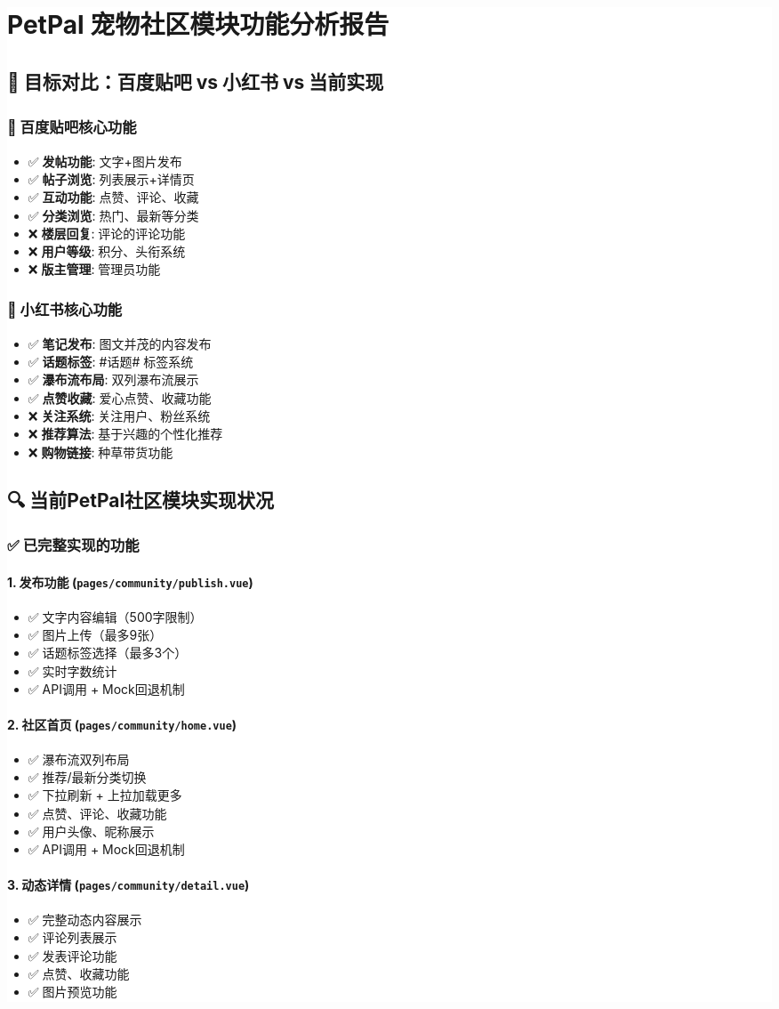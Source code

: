 # PetPal 宠物社区模块功能分析报告

## 🎯 目标对比：百度贴吧 vs 小红书 vs 当前实现

### 📱 百度贴吧核心功能
- ✅ **发帖功能**: 文字+图片发布
- ✅ **帖子浏览**: 列表展示+详情页
- ✅ **互动功能**: 点赞、评论、收藏
- ✅ **分类浏览**: 热门、最新等分类
- ❌ **楼层回复**: 评论的评论功能
- ❌ **用户等级**: 积分、头衔系统
- ❌ **版主管理**: 管理员功能

### 📱 小红书核心功能
- ✅ **笔记发布**: 图文并茂的内容发布
- ✅ **话题标签**: #话题# 标签系统
- ✅ **瀑布流布局**: 双列瀑布流展示
- ✅ **点赞收藏**: 爱心点赞、收藏功能
- ❌ **关注系统**: 关注用户、粉丝系统
- ❌ **推荐算法**: 基于兴趣的个性化推荐
- ❌ **购物链接**: 种草带货功能

## 🔍 当前PetPal社区模块实现状况

### ✅ 已完整实现的功能

#### 1. 发布功能 (`pages/community/publish.vue`)
- ✅ 文字内容编辑（500字限制）
- ✅ 图片上传（最多9张）
- ✅ 话题标签选择（最多3个）
- ✅ 实时字数统计
- ✅ API调用 + Mock回退机制

#### 2. 社区首页 (`pages/community/home.vue`)
- ✅ 瀑布流双列布局
- ✅ 推荐/最新分类切换
- ✅ 下拉刷新 + 上拉加载更多
- ✅ 点赞、评论、收藏功能
- ✅ 用户头像、昵称展示
- ✅ API调用 + Mock回退机制

#### 3. 动态详情 (`pages/community/detail.vue`)
- ✅ 完整动态内容展示
- ✅ 评论列表展示
- ✅ 发表评论功能
- ✅ 点赞、收藏功能
- ✅ 图片预览功能
